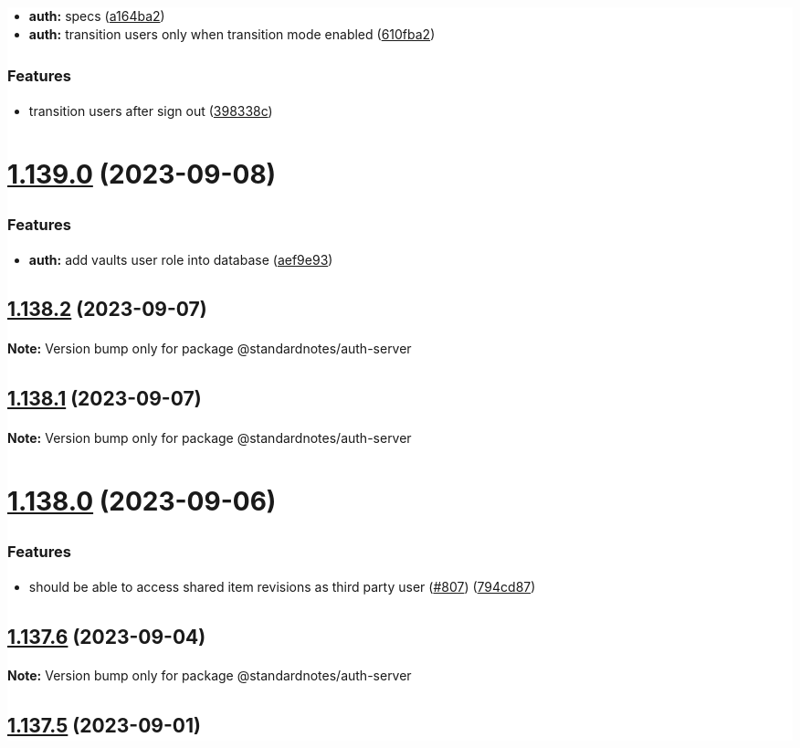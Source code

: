 * **auth:** specs ([a164ba2](https://github.com/standardnotes/server/commit/a164ba291d4893b5a0bb4b39a8795d654212a1a6))
* **auth:** transition users only when transition mode enabled ([610fba2](https://github.com/standardnotes/server/commit/610fba260150d0757020e01ac0c8967feeadd4d6))

### Features

* transition users after sign out ([398338c](https://github.com/standardnotes/server/commit/398338c8f81b12406c7ab3bf1654e60b94d7cfd0))

# [1.139.0](https://github.com/standardnotes/server/compare/@standardnotes/auth-server@1.138.2...@standardnotes/auth-server@1.139.0) (2023-09-08)

### Features

* **auth:** add vaults user role into database ([aef9e93](https://github.com/standardnotes/server/commit/aef9e936bdbd1f4ccc32658d3d892e7675ec0e0e))

## [1.138.2](https://github.com/standardnotes/server/compare/@standardnotes/auth-server@1.138.1...@standardnotes/auth-server@1.138.2) (2023-09-07)

**Note:** Version bump only for package @standardnotes/auth-server

## [1.138.1](https://github.com/standardnotes/server/compare/@standardnotes/auth-server@1.138.0...@standardnotes/auth-server@1.138.1) (2023-09-07)

**Note:** Version bump only for package @standardnotes/auth-server

# [1.138.0](https://github.com/standardnotes/server/compare/@standardnotes/auth-server@1.137.6...@standardnotes/auth-server@1.138.0) (2023-09-06)

### Features

* should be able to access shared item revisions as third party user ([#807](https://github.com/standardnotes/server/issues/807)) ([794cd87](https://github.com/standardnotes/server/commit/794cd8734acf89fb29f09dfb169a3f08f252bb6a))

## [1.137.6](https://github.com/standardnotes/server/compare/@standardnotes/auth-server@1.137.5...@standardnotes/auth-server@1.137.6) (2023-09-04)

**Note:** Version bump only for package @standardnotes/auth-server

## [1.137.5](https://github.com/standardnotes/server/compare/@standardnotes/auth-server@1.137.4...@standardnotes/auth-server@1.137.5) (2023-09-01)
